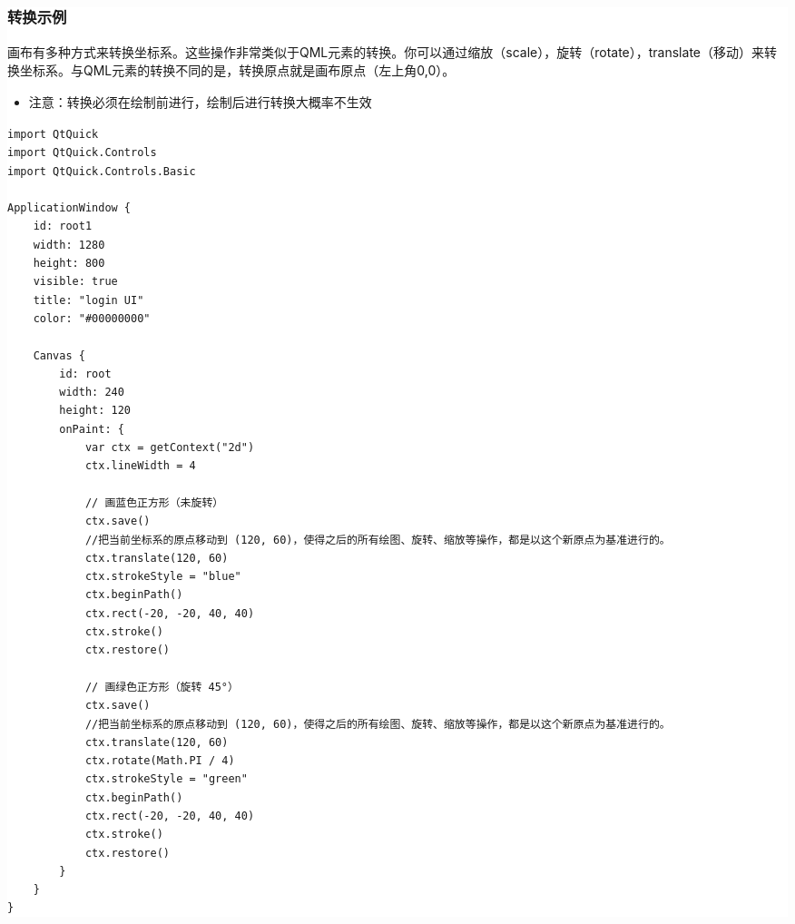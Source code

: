 ### 转换示例

画布有多种方式来转换坐标系。这些操作非常类似于QML元素的转换。你可以通过缩放（scale），旋转（rotate），translate（移动）来转换坐标系。与QML元素的转换不同的是，转换原点就是画布原点（左上角0,0）。

* 注意：转换必须在绘制前进行，绘制后进行转换大概率不生效

```
import QtQuick
import QtQuick.Controls
import QtQuick.Controls.Basic

ApplicationWindow {
    id: root1
    width: 1280
    height: 800
    visible: true
    title: "login UI"
    color: "#00000000"

    Canvas {
        id: root
        width: 240
        height: 120
        onPaint: {
            var ctx = getContext("2d")
            ctx.lineWidth = 4

            // 画蓝色正方形（未旋转）
            ctx.save()
            //把当前坐标系的原点移动到 (120, 60)，使得之后的所有绘图、旋转、缩放等操作，都是以这个新原点为基准进行的。
            ctx.translate(120, 60)
            ctx.strokeStyle = "blue"
            ctx.beginPath()
            ctx.rect(-20, -20, 40, 40)
            ctx.stroke()
            ctx.restore()

            // 画绿色正方形（旋转 45°）
            ctx.save()
            //把当前坐标系的原点移动到 (120, 60)，使得之后的所有绘图、旋转、缩放等操作，都是以这个新原点为基准进行的。
            ctx.translate(120, 60)
            ctx.rotate(Math.PI / 4)
            ctx.strokeStyle = "green"
            ctx.beginPath()
            ctx.rect(-20, -20, 40, 40)
            ctx.stroke()
            ctx.restore()
        }
    }
}
```
